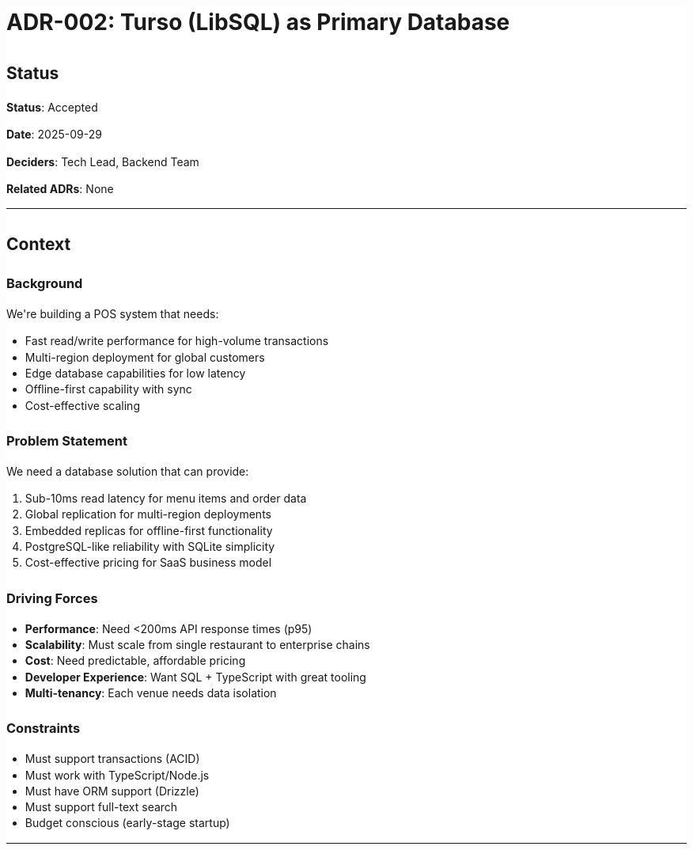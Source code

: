 # ADR-002: Turso (LibSQL) as Primary Database

## Status

**Status**: Accepted

**Date**: 2025-09-29

**Deciders**: Tech Lead, Backend Team

**Related ADRs**: None

---

## Context

### Background

We're building a POS system that needs:
- Fast read/write performance for high-volume transactions
- Multi-region deployment for global customers
- Edge database capabilities for low latency
- Offline-first capability with sync
- Cost-effective scaling

### Problem Statement

We need a database solution that can provide:
1. Sub-10ms read latency for menu items and order data
2. Global replication for multi-region deployments
3. Embedded replicas for offline-first functionality
4. PostgreSQL-like reliability with SQLite simplicity
5. Cost-effective pricing for SaaS business model

### Driving Forces

- **Performance**: Need <200ms API response times (p95)
- **Scalability**: Must scale from single restaurant to enterprise chains
- **Cost**: Need predictable, affordable pricing
- **Developer Experience**: Want SQL + TypeScript with great tooling
- **Multi-tenancy**: Each venue needs data isolation

### Constraints

- Must support transactions (ACID)
- Must work with TypeScript/Node.js
- Must have ORM support (Drizzle)
- Must support full-text search
- Budget conscious (early-stage startup)

---
